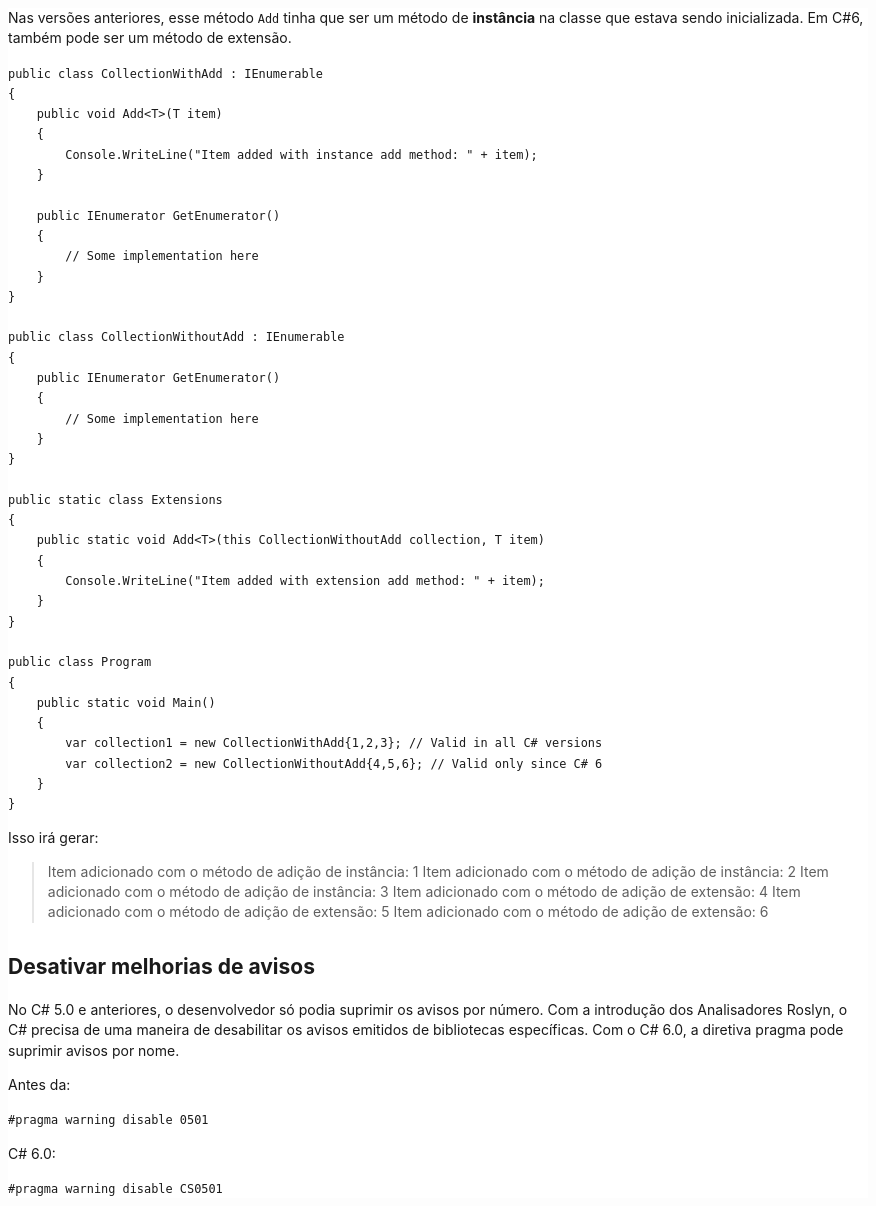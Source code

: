 Nas versões anteriores, esse método `Add` tinha que ser um método de **instância** na classe que estava sendo inicializada. Em C#6, também pode ser um método de extensão.

    public class CollectionWithAdd : IEnumerable
    {
        public void Add<T>(T item)
        {
            Console.WriteLine("Item added with instance add method: " + item);
        }

        public IEnumerator GetEnumerator()
        {
            // Some implementation here
        }
    }
    
    public class CollectionWithoutAdd : IEnumerable
    {
        public IEnumerator GetEnumerator()
        {
            // Some implementation here
        }
    }
    
    public static class Extensions
    {
        public static void Add<T>(this CollectionWithoutAdd collection, T item)
        {
            Console.WriteLine("Item added with extension add method: " + item);
        }
    }
    
    public class Program
    {
        public static void Main()
        {
            var collection1 = new CollectionWithAdd{1,2,3}; // Valid in all C# versions
            var collection2 = new CollectionWithoutAdd{4,5,6}; // Valid only since C# 6
        }
    }


Isso irá gerar:

>Item adicionado com o método de adição de instância: 1
>Item adicionado com o método de adição de instância: 2
>Item adicionado com o método de adição de instância: 3
>Item adicionado com o método de adição de extensão: 4
>Item adicionado com o método de adição de extensão: 5
>Item adicionado com o método de adição de extensão: 6

## Desativar melhorias de avisos
No C# 5.0 e anteriores, o desenvolvedor só podia suprimir os avisos por número. Com a introdução dos Analisadores Roslyn, o C# precisa de uma maneira de desabilitar os avisos emitidos de bibliotecas específicas. Com o C# 6.0, a diretiva pragma pode suprimir avisos por nome.

Antes da:

    #pragma warning disable 0501

C# 6.0:

    #pragma warning disable CS0501

